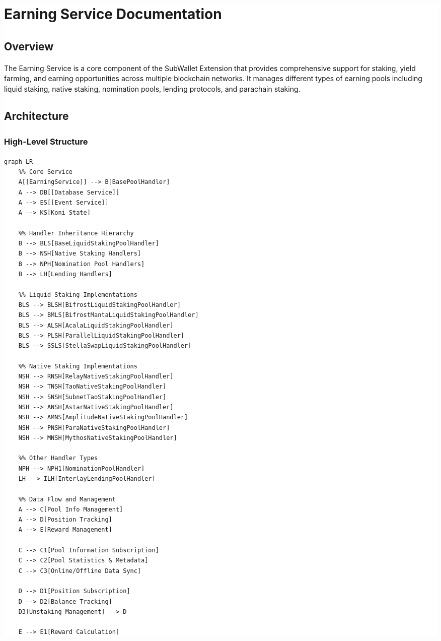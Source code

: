 # Earning Service Documentation

## Overview

The Earning Service is a core component of the SubWallet Extension that provides comprehensive support for staking, yield farming, and earning opportunities across multiple blockchain networks. It manages different types of earning pools including liquid staking, native staking, nomination pools, lending protocols, and parachain staking.

## Architecture

### High-Level Structure

```mermaid
graph LR
    %% Core Service
    A[[EarningService]] --> B[BasePoolHandler]
    A --> DB[[Database Service]]
    A --> ES[[Event Service]]
    A --> KS[Koni State]

    %% Handler Inheritance Hierarchy
    B --> BLS[BaseLiquidStakingPoolHandler]
    B --> NSH[Native Staking Handlers]
    B --> NPH[Nomination Pool Handlers]
    B --> LH[Lending Handlers]

    %% Liquid Staking Implementations
    BLS --> BLSH[BifrostLiquidStakingPoolHandler]
    BLS --> BMLS[BifrostMantaLiquidStakingPoolHandler]
    BLS --> ALSH[AcalaLiquidStakingPoolHandler]
    BLS --> PLSH[ParallelLiquidStakingPoolHandler]
    BLS --> SSLS[StellaSwapLiquidStakingPoolHandler]

    %% Native Staking Implementations
    NSH --> RNSH[RelayNativeStakingPoolHandler]
    NSH --> TNSH[TaoNativeStakingPoolHandler]
    NSH --> SNSH[SubnetTaoStakingPoolHandler]
    NSH --> ANSH[AstarNativeStakingPoolHandler]
    NSH --> AMNS[AmplitudeNativeStakingPoolHandler]
    NSH --> PNSH[ParaNativeStakingPoolHandler]
    NSH --> MNSH[MythosNativeStakingPoolHandler]

    %% Other Handler Types
    NPH --> NPH1[NominationPoolHandler]
    LH --> ILH[InterlayLendingPoolHandler]

    %% Data Flow and Management
    A --> C[Pool Info Management]
    A --> D[Position Tracking]
    A --> E[Reward Management]

    C --> C1[Pool Information Subscription]
    C --> C2[Pool Statistics & Metadata]
    C --> C3[Online/Offline Data Sync]

    D --> D1[Position Subscription]
    D --> D2[Balance Tracking]
    D3[Unstaking Management] --> D

    E --> E1[Reward Calculation]
```